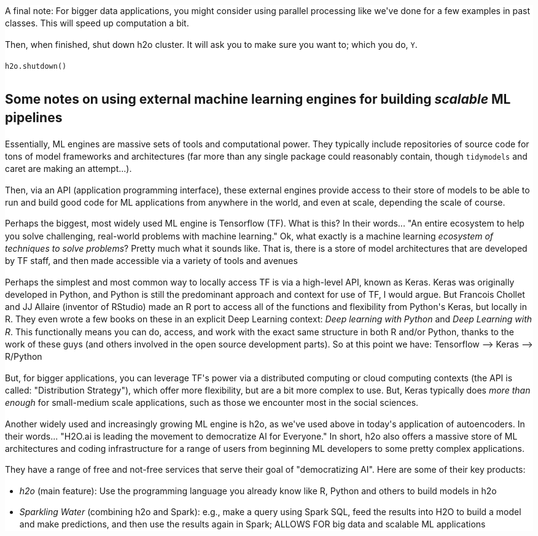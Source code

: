 A final note: For bigger data applications, you might consider using parallel processing like we've done for a few examples in past classes. This will speed up computation a bit. 

Then, when finished, shut down h2o cluster. It will ask you to make sure you want to; which you do, `Y`. 

```{r}
h2o.shutdown()
```

## Some notes on using external machine learning engines for building *scalable* ML pipelines 

Essentially, ML engines are massive sets of tools and computational power. They typically include repositories of source code for tons of model frameworks and architectures (far more than any single package could reasonably contain, though `tidymodels` and caret are making an attempt...).

Then, via an API (application programming interface), these external engines provide access to their store of models to be able to run and build good code for ML applications from anywhere in the world, and even at scale, depending the scale of course.

Perhaps the biggest, most widely used ML engine is Tensorflow (TF). What is this? In their words... "An entire ecosystem to help you solve challenging, real-world problems with machine learning." Ok, what exactly is a machine learning *ecosystem of techniques to solve problems*? Pretty much what it sounds like. That is, there is a store of model architectures that are developed by TF staff, and then made accessible via a variety of tools and avenues
    
Perhaps the simplest and most common way to locally access TF is via a high-level API, known as Keras. Keras was originally developed in Python, and Python is still the predominant approach and context for use of TF, I would argue. But Francois Chollet and JJ Allaire (inventor of RStudio) made an R port to access all of the functions and flexibility from Python's Keras, but locally in R. They even wrote a few books on these in an explicit Deep Learning context: *Deep learning with Python* and *Deep Learning with R*. This functionally means you can do, access, and work with the exact same structure in both R and/or Python, thanks to the work of these guys (and others involved in the open source development parts). So at this point we have: Tensorflow --> Keras --> R/Python
  
But, for bigger applications, you can leverage TF's power via a distributed computing or cloud computing contexts (the API is called: "Distribution Strategy"), which offer more flexibility, but are a bit more complex to use. But, Keras typically does *more than enough* for small-medium scale applications, such as those we encounter most in the social sciences.

Another widely used and increasingly growing ML engine is h2o, as we've used above in today's application of autoencoders. In their words... "H2O.ai is leading the movement to democratize AI for Everyone." In short, h2o also offers a massive store of ML architectures and coding infrastructure for a range of users from beginning ML developers to some pretty complex applications.
  
They have a range of free and not-free services that serve their goal of "democratizing AI". Here are some of their key products:

  - *h2o* (main feature): Use the programming language you already know like R, Python and others to build models in h2o
  
  - *Sparkling Water* (combining h2o and Spark): e.g., make a query using Spark SQL, feed the results into H2O to build a model and make predictions, and then use the results again in Spark; ALLOWS FOR big data and scalable ML applications
  